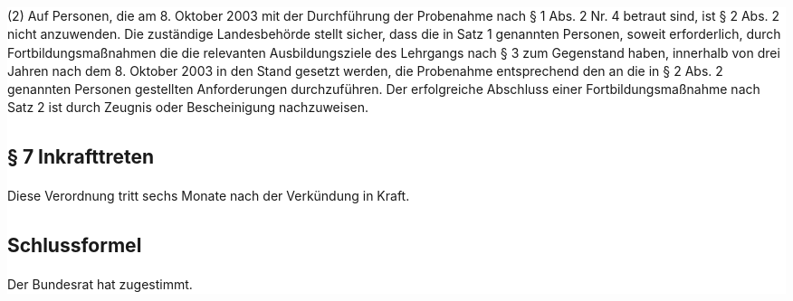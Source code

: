 (2) Auf Personen, die am 8. Oktober 2003 mit der Durchführung der Probenahme nach § 1 Abs. 2 Nr. 4 betraut sind, ist § 2 Abs. 2 nicht anzuwenden. Die zuständige Landesbehörde stellt sicher, dass die in Satz 1 genannten Personen, soweit erforderlich, durch Fortbildungsmaßnahmen die die relevanten Ausbildungsziele des Lehrgangs nach § 3 zum Gegenstand haben, innerhalb von drei Jahren nach dem 8. Oktober 2003 in den Stand gesetzt werden, die Probenahme entsprechend den an die in § 2 Abs. 2 genannten Personen gestellten Anforderungen durchzuführen. Der erfolgreiche Abschluss einer Fortbildungsmaßnahme nach Satz 2 ist durch Zeugnis oder Bescheinigung nachzuweisen.


## § 7 Inkrafttreten

Diese Verordnung tritt sechs Monate nach der Verkündung in Kraft.


## Schlussformel

Der Bundesrat hat zugestimmt.

